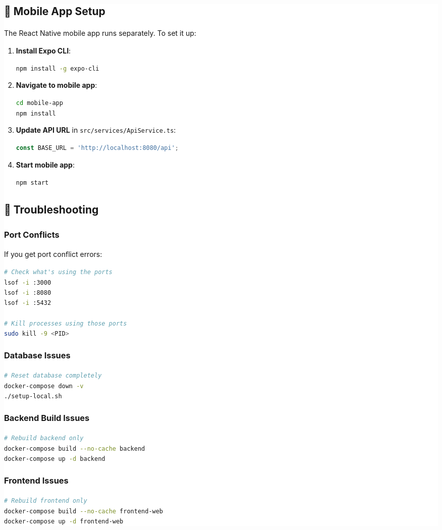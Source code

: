 ## 📱 Mobile App Setup

The React Native mobile app runs separately. To set it up:

1. **Install Expo CLI**:
   ```bash
   npm install -g expo-cli
   ```

2. **Navigate to mobile app**:
   ```bash
   cd mobile-app
   npm install
   ```

3. **Update API URL** in `src/services/ApiService.ts`:
   ```typescript
   const BASE_URL = 'http://localhost:8080/api';
   ```

4. **Start mobile app**:
   ```bash
   npm start
   ```

## 🔧 Troubleshooting

### Port Conflicts
If you get port conflict errors:
```bash
# Check what's using the ports
lsof -i :3000
lsof -i :8080
lsof -i :5432

# Kill processes using those ports
sudo kill -9 <PID>
```

### Database Issues
```bash
# Reset database completely
docker-compose down -v
./setup-local.sh
```

### Backend Build Issues
```bash
# Rebuild backend only
docker-compose build --no-cache backend
docker-compose up -d backend
```

### Frontend Issues
```bash
# Rebuild frontend only
docker-compose build --no-cache frontend-web
docker-compose up -d frontend-web
```
